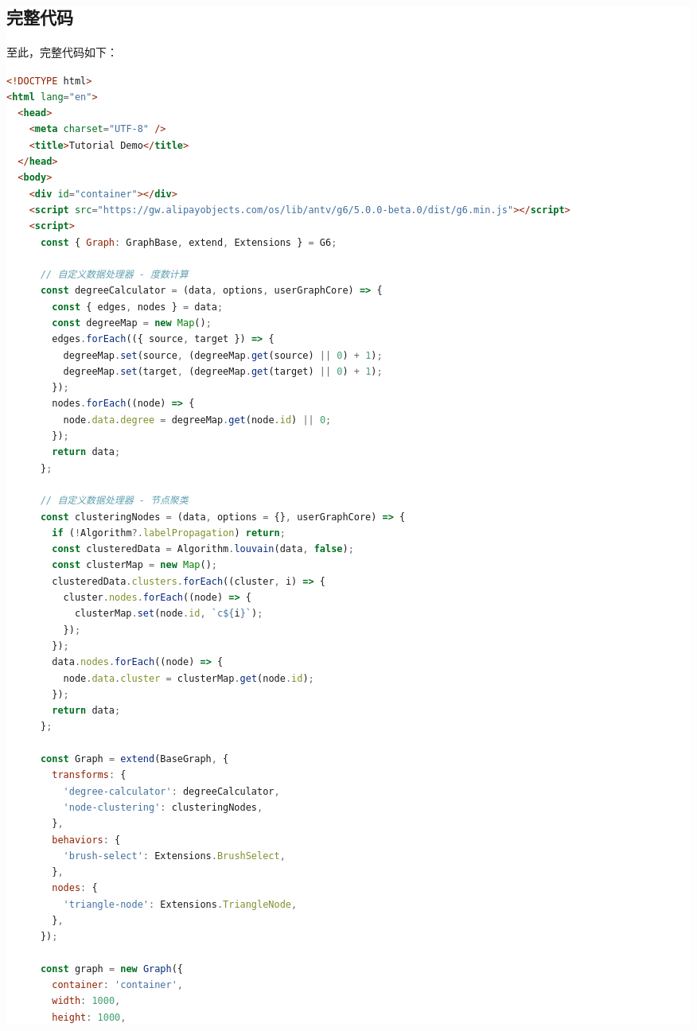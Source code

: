 ## 完整代码

至此，完整代码如下：

```html
<!DOCTYPE html>
<html lang="en">
  <head>
    <meta charset="UTF-8" />
    <title>Tutorial Demo</title>
  </head>
  <body>
    <div id="container"></div>
    <script src="https://gw.alipayobjects.com/os/lib/antv/g6/5.0.0-beta.0/dist/g6.min.js"></script>
    <script>
      const { Graph: GraphBase, extend, Extensions } = G6;

      // 自定义数据处理器 - 度数计算
      const degreeCalculator = (data, options, userGraphCore) => {
        const { edges, nodes } = data;
        const degreeMap = new Map();
        edges.forEach(({ source, target }) => {
          degreeMap.set(source, (degreeMap.get(source) || 0) + 1);
          degreeMap.set(target, (degreeMap.get(target) || 0) + 1);
        });
        nodes.forEach((node) => {
          node.data.degree = degreeMap.get(node.id) || 0;
        });
        return data;
      };

      // 自定义数据处理器 - 节点聚类
      const clusteringNodes = (data, options = {}, userGraphCore) => {
        if (!Algorithm?.labelPropagation) return;
        const clusteredData = Algorithm.louvain(data, false);
        const clusterMap = new Map();
        clusteredData.clusters.forEach((cluster, i) => {
          cluster.nodes.forEach((node) => {
            clusterMap.set(node.id, `c${i}`);
          });
        });
        data.nodes.forEach((node) => {
          node.data.cluster = clusterMap.get(node.id);
        });
        return data;
      };

      const Graph = extend(BaseGraph, {
        transforms: {
          'degree-calculator': degreeCalculator,
          'node-clustering': clusteringNodes,
        },
        behaviors: {
          'brush-select': Extensions.BrushSelect,
        },
        nodes: {
          'triangle-node': Extensions.TriangleNode,
        },
      });

      const graph = new Graph({
        container: 'container',
        width: 1000,
        height: 1000,
```